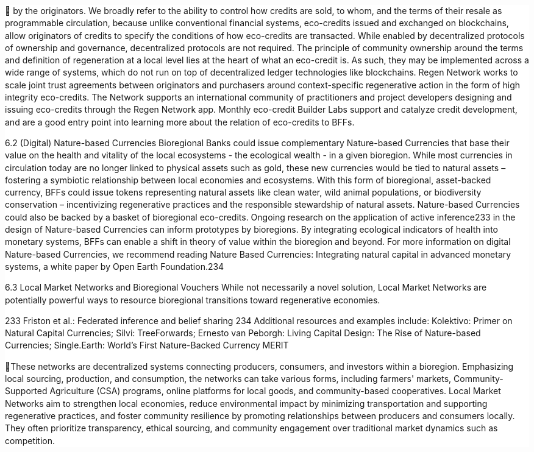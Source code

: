  by the originators. We broadly refer to the ability to control how credits are sold, to
 whom, and the terms of their resale as programmable circulation, because unlike
 conventional financial systems, eco-credits issued and exchanged on blockchains,
 allow originators of credits to specify the conditions of how eco-credits are
 transacted.
 While enabled by decentralized protocols of ownership and governance,
 decentralized protocols are not required. The principle of community ownership
 around the terms and definition of regeneration at a local level lies at the heart of what
 an eco-credit is. As such, they may be implemented across a wide range of systems,
 which do not run on top of decentralized ledger technologies like blockchains.
 Regen Network works to scale joint trust agreements between originators and
 purchasers around context-specific regenerative action in the form of high integrity
 eco-credits. The Network supports an international community of practitioners and
 project developers designing and issuing eco-credits through the Regen Network
 app. Monthly eco-credit Builder Labs support and catalyze credit development, and
 are a good entry point into learning more about the relation of eco-credits to BFFs.

6.2 (Digital) Nature-based Currencies
Bioregional Banks could issue complementary Nature-based Currencies that
base their value on the health and vitality of the local ecosystems - the ecological
wealth - in a given bioregion. While most currencies in circulation today are no
longer linked to physical assets such as gold, these new currencies would be tied
to natural assets – fostering a symbiotic relationship between local economies and
ecosystems. With this form of bioregional, asset-backed currency, BFFs could issue
tokens representing natural assets like clean water, wild animal populations, or
biodiversity conservation – incentivizing regenerative practices and the responsible
stewardship of natural assets. Nature-based Currencies could also be backed by
a basket of bioregional eco-credits. Ongoing research on the application of active
inference233 in the design of Nature-based Currencies can inform prototypes by
bioregions. By integrating ecological indicators of health into monetary systems,
BFFs can enable a shift in theory of value within the bioregion and beyond. For more
information on digital Nature-based Currencies, we recommend reading Nature
Based Currencies: Integrating natural capital in advanced monetary systems, a
white paper by Open Earth Foundation.234

6.3 Local Market Networks and Bioregional
 Vouchers
While not necessarily a novel solution, Local Market Networks are potentially
powerful ways to resource bioregional transitions toward regenerative economies.

233 Friston et al.: Federated inference and belief sharing
234 Additional resources and examples include:
 Kolektivo: Primer on Natural Capital Currencies;
 Silvi: TreeForwards;
 Ernesto van Peborgh: Living Capital Design: The Rise of Nature-based Currencies;
 Single.Earth: World’s First Nature-Backed Currency MERIT

These networks are decentralized systems connecting producers, consumers,
and investors within a bioregion. Emphasizing local sourcing, production, and
consumption, the networks can take various forms, including farmers' markets,
Community-Supported Agriculture (CSA) programs, online platforms for local goods,
and community-based cooperatives. Local Market Networks aim to strengthen
local economies, reduce environmental impact by minimizing transportation and
supporting regenerative practices, and foster community resilience by promoting
relationships between producers and consumers locally. They often prioritize
transparency, ethical sourcing, and community engagement over traditional market
dynamics such as competition.
